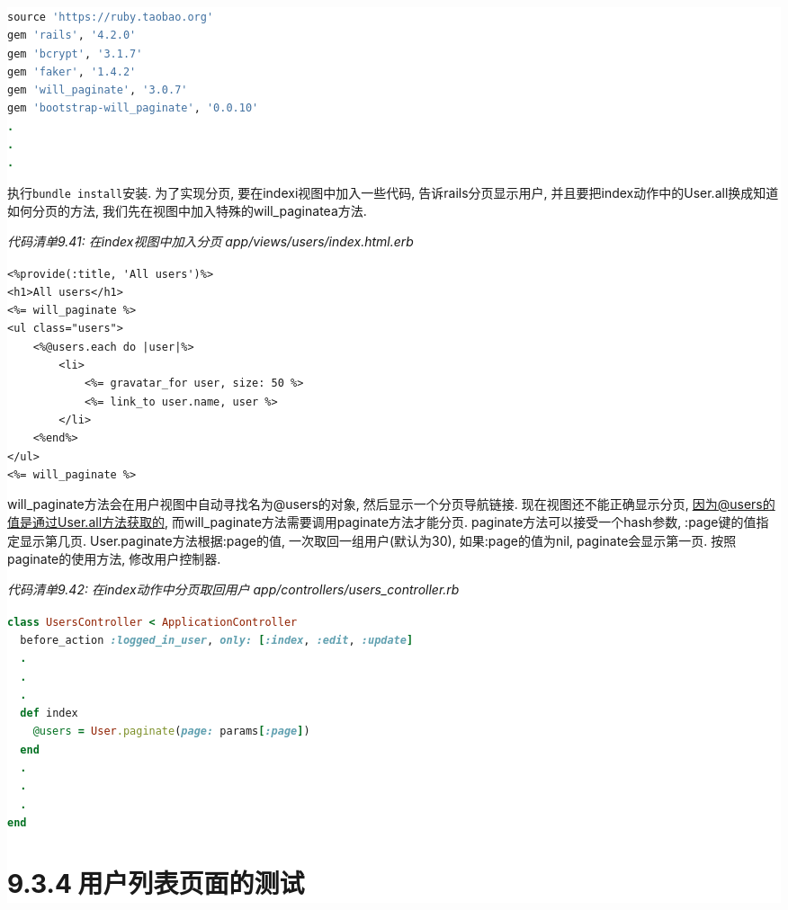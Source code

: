 ``` ruby
source 'https://ruby.taobao.org'
gem 'rails', '4.2.0'
gem 'bcrypt', '3.1.7'
gem 'faker', '1.4.2'
gem 'will_paginate', '3.0.7'
gem 'bootstrap-will_paginate', '0.0.10'
.
.
.
```


执行`bundle install`安装. 为了实现分页, 要在indexi视图中加入一些代码, 告诉rails分页显示用户, 并且要把index动作中的User.all换成知道如何分页的方法, 我们先在视图中加入特殊的will\_paginatea方法.

_代码清单9.41: 在index视图中加入分页 app/views/users/index.html.erb_

``` html+erb
<%provide(:title, 'All users')%>
<h1>All users</h1>
<%= will_paginate %>
<ul class="users">
    <%@users.each do |user|%>
        <li>
            <%= gravatar_for user, size: 50 %>
            <%= link_to user.name, user %>
        </li>
    <%end%>
</ul>
<%= will_paginate %>
```


will\_paginate方法会在用户视图中自动寻找名为@users的对象, 然后显示一个分页导航链接. 现在视图还不能正确显示分页, 因为@users的值是通过User.all方法获取的, 而will\_paginate方法需要调用paginate方法才能分页. paginate方法可以接受一个hash参数, :page键的值指定显示第几页. User.paginate方法根据:page的值, 一次取回一组用户(默认为30), 如果:page的值为nil, paginate会显示第一页. 按照paginate的使用方法, 修改用户控制器.

_代码清单9.42: 在index动作中分页取回用户 app/controllers/users\_controller.rb_

``` ruby
class UsersController < ApplicationController
  before_action :logged_in_user, only: [:index, :edit, :update]
  .
  .
  .
  def index
    @users = User.paginate(page: params[:page])
  end
  .
  .
  .
end
```


# 9.3.4 用户列表页面的测试
